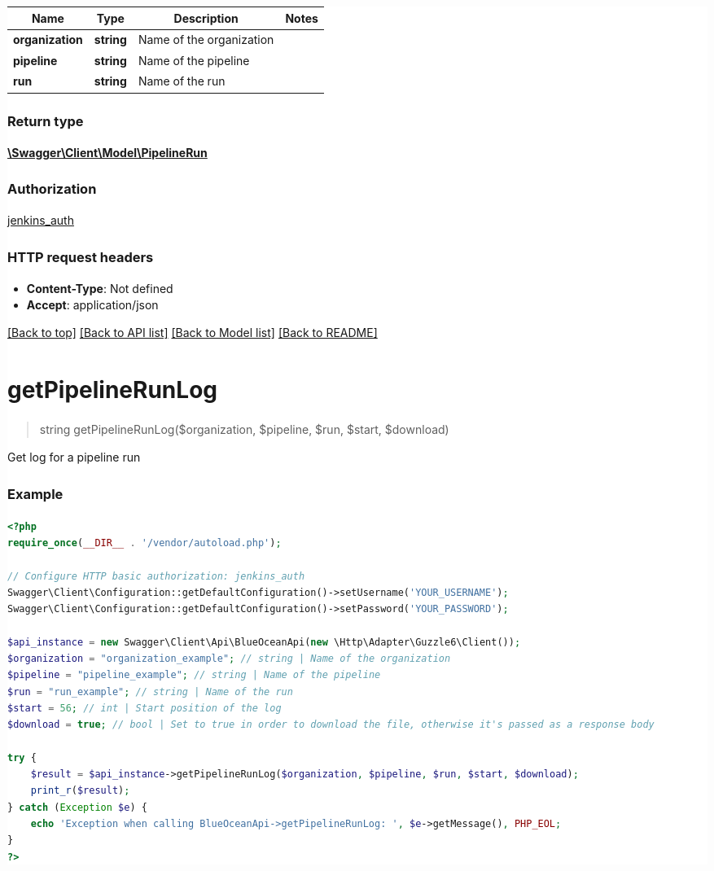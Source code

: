 Name | Type | Description  | Notes
------------- | ------------- | ------------- | -------------
 **organization** | **string**| Name of the organization |
 **pipeline** | **string**| Name of the pipeline |
 **run** | **string**| Name of the run |

### Return type

[**\Swagger\Client\Model\PipelineRun**](../Model/PipelineRun.md)

### Authorization

[jenkins_auth](../../README.md#jenkins_auth)

### HTTP request headers

 - **Content-Type**: Not defined
 - **Accept**: application/json

[[Back to top]](#) [[Back to API list]](../../README.md#documentation-for-api-endpoints) [[Back to Model list]](../../README.md#documentation-for-models) [[Back to README]](../../README.md)

# **getPipelineRunLog**
> string getPipelineRunLog($organization, $pipeline, $run, $start, $download)



Get log for a pipeline run

### Example
```php
<?php
require_once(__DIR__ . '/vendor/autoload.php');

// Configure HTTP basic authorization: jenkins_auth
Swagger\Client\Configuration::getDefaultConfiguration()->setUsername('YOUR_USERNAME');
Swagger\Client\Configuration::getDefaultConfiguration()->setPassword('YOUR_PASSWORD');

$api_instance = new Swagger\Client\Api\BlueOceanApi(new \Http\Adapter\Guzzle6\Client());
$organization = "organization_example"; // string | Name of the organization
$pipeline = "pipeline_example"; // string | Name of the pipeline
$run = "run_example"; // string | Name of the run
$start = 56; // int | Start position of the log
$download = true; // bool | Set to true in order to download the file, otherwise it's passed as a response body

try {
    $result = $api_instance->getPipelineRunLog($organization, $pipeline, $run, $start, $download);
    print_r($result);
} catch (Exception $e) {
    echo 'Exception when calling BlueOceanApi->getPipelineRunLog: ', $e->getMessage(), PHP_EOL;
}
?>
```
